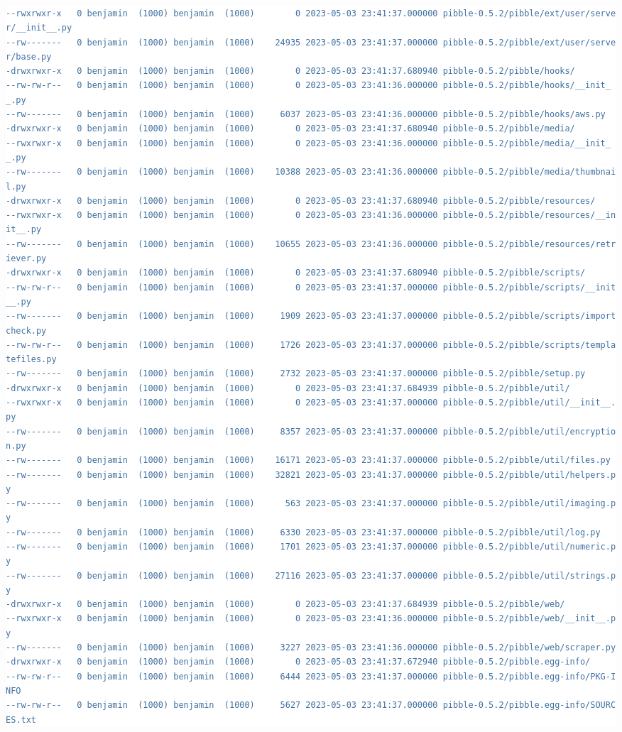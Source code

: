 ```diff
--rwxrwxr-x   0 benjamin  (1000) benjamin  (1000)        0 2023-05-03 23:41:37.000000 pibble-0.5.2/pibble/ext/user/server/__init__.py
--rw-------   0 benjamin  (1000) benjamin  (1000)    24935 2023-05-03 23:41:37.000000 pibble-0.5.2/pibble/ext/user/server/base.py
-drwxrwxr-x   0 benjamin  (1000) benjamin  (1000)        0 2023-05-03 23:41:37.680940 pibble-0.5.2/pibble/hooks/
--rw-rw-r--   0 benjamin  (1000) benjamin  (1000)        0 2023-05-03 23:41:36.000000 pibble-0.5.2/pibble/hooks/__init__.py
--rw-------   0 benjamin  (1000) benjamin  (1000)     6037 2023-05-03 23:41:36.000000 pibble-0.5.2/pibble/hooks/aws.py
-drwxrwxr-x   0 benjamin  (1000) benjamin  (1000)        0 2023-05-03 23:41:37.680940 pibble-0.5.2/pibble/media/
--rwxrwxr-x   0 benjamin  (1000) benjamin  (1000)        0 2023-05-03 23:41:36.000000 pibble-0.5.2/pibble/media/__init__.py
--rw-------   0 benjamin  (1000) benjamin  (1000)    10388 2023-05-03 23:41:36.000000 pibble-0.5.2/pibble/media/thumbnail.py
-drwxrwxr-x   0 benjamin  (1000) benjamin  (1000)        0 2023-05-03 23:41:37.680940 pibble-0.5.2/pibble/resources/
--rwxrwxr-x   0 benjamin  (1000) benjamin  (1000)        0 2023-05-03 23:41:36.000000 pibble-0.5.2/pibble/resources/__init__.py
--rw-------   0 benjamin  (1000) benjamin  (1000)    10655 2023-05-03 23:41:36.000000 pibble-0.5.2/pibble/resources/retriever.py
-drwxrwxr-x   0 benjamin  (1000) benjamin  (1000)        0 2023-05-03 23:41:37.680940 pibble-0.5.2/pibble/scripts/
--rw-rw-r--   0 benjamin  (1000) benjamin  (1000)        0 2023-05-03 23:41:37.000000 pibble-0.5.2/pibble/scripts/__init__.py
--rw-------   0 benjamin  (1000) benjamin  (1000)     1909 2023-05-03 23:41:37.000000 pibble-0.5.2/pibble/scripts/importcheck.py
--rw-rw-r--   0 benjamin  (1000) benjamin  (1000)     1726 2023-05-03 23:41:37.000000 pibble-0.5.2/pibble/scripts/templatefiles.py
--rw-------   0 benjamin  (1000) benjamin  (1000)     2732 2023-05-03 23:41:37.000000 pibble-0.5.2/pibble/setup.py
-drwxrwxr-x   0 benjamin  (1000) benjamin  (1000)        0 2023-05-03 23:41:37.684939 pibble-0.5.2/pibble/util/
--rwxrwxr-x   0 benjamin  (1000) benjamin  (1000)        0 2023-05-03 23:41:37.000000 pibble-0.5.2/pibble/util/__init__.py
--rw-------   0 benjamin  (1000) benjamin  (1000)     8357 2023-05-03 23:41:37.000000 pibble-0.5.2/pibble/util/encryption.py
--rw-------   0 benjamin  (1000) benjamin  (1000)    16171 2023-05-03 23:41:37.000000 pibble-0.5.2/pibble/util/files.py
--rw-------   0 benjamin  (1000) benjamin  (1000)    32821 2023-05-03 23:41:37.000000 pibble-0.5.2/pibble/util/helpers.py
--rw-------   0 benjamin  (1000) benjamin  (1000)      563 2023-05-03 23:41:37.000000 pibble-0.5.2/pibble/util/imaging.py
--rw-------   0 benjamin  (1000) benjamin  (1000)     6330 2023-05-03 23:41:37.000000 pibble-0.5.2/pibble/util/log.py
--rw-------   0 benjamin  (1000) benjamin  (1000)     1701 2023-05-03 23:41:37.000000 pibble-0.5.2/pibble/util/numeric.py
--rw-------   0 benjamin  (1000) benjamin  (1000)    27116 2023-05-03 23:41:37.000000 pibble-0.5.2/pibble/util/strings.py
-drwxrwxr-x   0 benjamin  (1000) benjamin  (1000)        0 2023-05-03 23:41:37.684939 pibble-0.5.2/pibble/web/
--rwxrwxr-x   0 benjamin  (1000) benjamin  (1000)        0 2023-05-03 23:41:36.000000 pibble-0.5.2/pibble/web/__init__.py
--rw-------   0 benjamin  (1000) benjamin  (1000)     3227 2023-05-03 23:41:36.000000 pibble-0.5.2/pibble/web/scraper.py
-drwxrwxr-x   0 benjamin  (1000) benjamin  (1000)        0 2023-05-03 23:41:37.672940 pibble-0.5.2/pibble.egg-info/
--rw-rw-r--   0 benjamin  (1000) benjamin  (1000)     6444 2023-05-03 23:41:37.000000 pibble-0.5.2/pibble.egg-info/PKG-INFO
--rw-rw-r--   0 benjamin  (1000) benjamin  (1000)     5627 2023-05-03 23:41:37.000000 pibble-0.5.2/pibble.egg-info/SOURCES.txt
```
